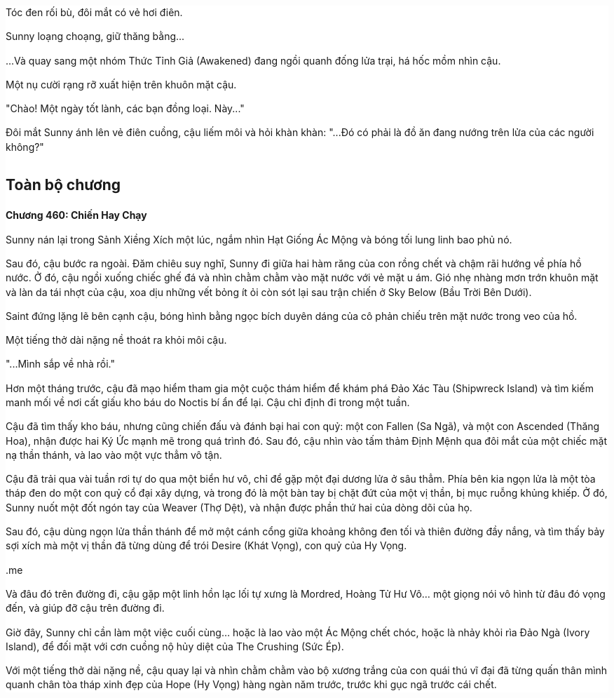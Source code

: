 Tóc đen rối bù, đôi mắt có vẻ hơi điên.

Sunny loạng choạng, giữ thăng bằng...

...Và quay sang một nhóm Thức Tỉnh Giả (Awakened) đang ngồi quanh đống lửa trại, há hốc mồm nhìn cậu.

Một nụ cười rạng rỡ xuất hiện trên khuôn mặt cậu.

"Chào! Một ngày tốt lành, các bạn đồng loại. Này..."

Đôi mắt Sunny ánh lên vẻ điên cuồng, cậu liếm môi và hỏi khàn khàn: "...Đó có phải là đồ ăn đang nướng trên lửa của các người không?"

## Toàn bộ chương

**Chương 460: Chiến Hay Chạy**

Sunny nán lại trong Sảnh Xiềng Xích một lúc, ngắm nhìn Hạt Giống Ác Mộng và bóng tối lung linh bao phủ nó.

Sau đó, cậu bước ra ngoài. Đăm chiêu suy nghĩ, Sunny đi giữa hai hàm răng của con rồng chết và chậm rãi hướng về phía hồ nước. Ở đó, cậu ngồi xuống chiếc ghế đá và nhìn chằm chằm vào mặt nước với vẻ mặt u ám. Gió nhẹ nhàng mơn trớn khuôn mặt và làn da tái nhợt của cậu, xoa dịu những vết bỏng ít ỏi còn sót lại sau trận chiến ở Sky Below (Bầu Trời Bên Dưới).

Saint đứng lặng lẽ bên cạnh cậu, bóng hình bằng ngọc bích duyên dáng của cô phản chiếu trên mặt nước trong veo của hồ.

Một tiếng thở dài nặng nề thoát ra khỏi môi cậu.

"...Mình sắp về nhà rồi."

Hơn một tháng trước, cậu đã mạo hiểm tham gia một cuộc thám hiểm để khám phá Đảo Xác Tàu (Shipwreck Island) và tìm kiếm manh mối về nơi cất giấu kho báu do Noctis bí ẩn để lại. Cậu chỉ định đi trong một tuần.

Cậu đã tìm thấy kho báu, nhưng cũng chiến đấu và đánh bại hai con quỷ: một con Fallen (Sa Ngã), và một con Ascended (Thăng Hoa), nhận được hai Ký Ức mạnh mẽ trong quá trình đó. Sau đó, cậu nhìn vào tấm thảm Định Mệnh qua đôi mắt của một chiếc mặt nạ thần thánh, và lao vào một vực thẳm vô tận.

Cậu đã trải qua vài tuần rơi tự do qua một biển hư vô, chỉ để gặp một đại dương lửa ở sâu thẳm. Phía bên kia ngọn lửa là một tòa tháp đen do một con quỷ cổ đại xây dựng, và trong đó là một bàn tay bị chặt đứt của một vị thần, bị mục ruỗng khủng khiếp. Ở đó, Sunny nuốt một đốt ngón tay của Weaver (Thợ Dệt), và nhận được phần thứ hai của dòng dõi của họ.

Sau đó, cậu dùng ngọn lửa thần thánh để mở một cánh cổng giữa khoảng không đen tối và thiên đường đầy nắng, và tìm thấy bảy sợi xích mà một vị thần đã từng dùng để trói Desire (Khát Vọng), con quỷ của Hy Vọng.

.me

Và đâu đó trên đường đi, cậu gặp một linh hồn lạc lối tự xưng là Mordred, Hoàng Tử Hư Vô… một giọng nói vô hình từ đâu đó vọng đến, và giúp đỡ cậu trên đường đi.

Giờ đây, Sunny chỉ cần làm một việc cuối cùng… hoặc là lao vào một Ác Mộng chết chóc, hoặc là nhảy khỏi rìa Đảo Ngà (Ivory Island), để đối mặt với cơn cuồng nộ hủy diệt của The Crushing (Sức Ép).

Với một tiếng thở dài nặng nề, cậu quay lại và nhìn chằm chằm vào bộ xương trắng của con quái thú vĩ đại đã từng quấn thân mình quanh chân tòa tháp xinh đẹp của Hope (Hy Vọng) hàng ngàn năm trước, trước khi gục ngã trước cái chết.
